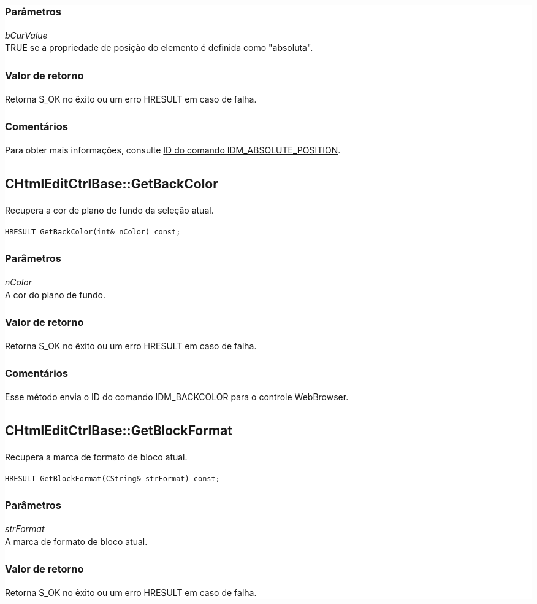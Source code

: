 ### <a name="parameters"></a>Parâmetros

*bCurValue*<br/>
TRUE se a propriedade de posição do elemento é definida como "absoluta".

### <a name="return-value"></a>Valor de retorno

Retorna S_OK no êxito ou um erro HRESULT em caso de falha.

### <a name="remarks"></a>Comentários

Para obter mais informações, consulte [ID do comando IDM_ABSOLUTE_POSITION](/previous-versions/aa769889\(v=vs.85\)).

##  <a name="getbackcolor"></a>  CHtmlEditCtrlBase::GetBackColor

Recupera a cor de plano de fundo da seleção atual.

```
HRESULT GetBackColor(int& nColor) const;
```

### <a name="parameters"></a>Parâmetros

*nColor*<br/>
A cor do plano de fundo.

### <a name="return-value"></a>Valor de retorno

Retorna S_OK no êxito ou um erro HRESULT em caso de falha.

### <a name="remarks"></a>Comentários

Esse método envia o [ID do comando IDM_BACKCOLOR](/previous-versions/aa769858\(v=vs.85\)) para o controle WebBrowser.

##  <a name="getblockformat"></a>  CHtmlEditCtrlBase::GetBlockFormat

Recupera a marca de formato de bloco atual.

```
HRESULT GetBlockFormat(CString& strFormat) const;
```

### <a name="parameters"></a>Parâmetros

*strFormat*<br/>
A marca de formato de bloco atual.

### <a name="return-value"></a>Valor de retorno

Retorna S_OK no êxito ou um erro HRESULT em caso de falha.

